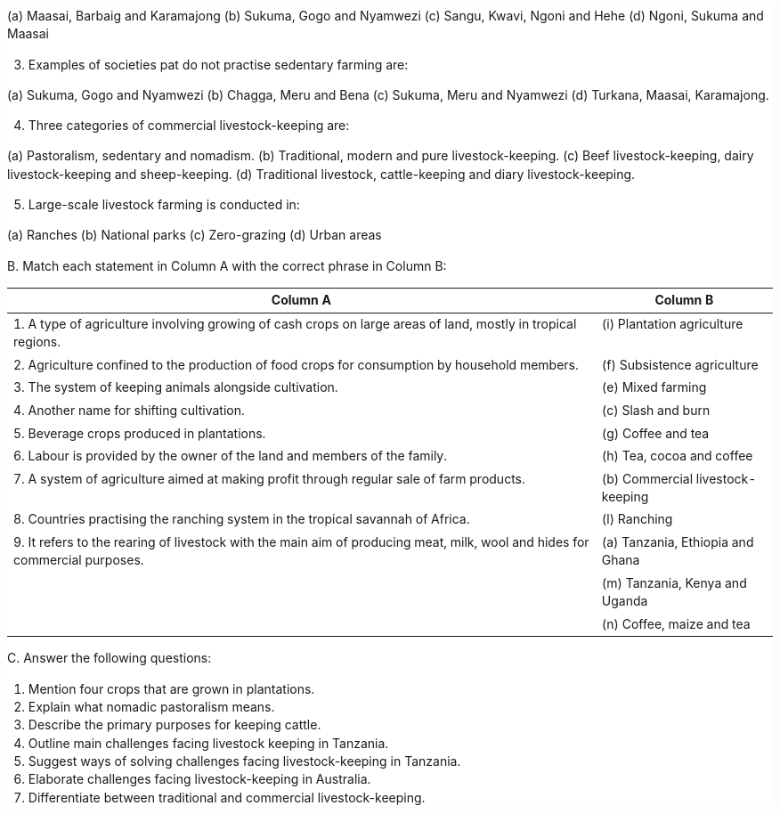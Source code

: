 (a) Maasai, Barbaig and Karamajong
(b) Sukuma, Gogo and Nyamwezi
(c) Sangu, Kwavi, Ngoni and Hehe
(d) Ngoni, Sukuma and Maasai

3. Examples of societies pat do not practise sedentary farming are:

(a) Sukuma, Gogo and Nyamwezi
(b) Chagga, Meru and Bena
(c) Sukuma, Meru and Nyamwezi
(d) Turkana, Maasai, Karamajong.

4. Three categories of commercial livestock-keeping are:

(a) Pastoralism, sedentary and nomadism.
(b) Traditional, modern and pure livestock-keeping.
(c) Beef livestock-keeping, dairy livestock-keeping and sheep-keeping.
(d) Traditional livestock, cattle-keeping and diary livestock-keeping.

5. Large-scale livestock farming is conducted in:

(a) Ranches
(b) National parks
(c) Zero-grazing
(d) Urban areas

B. Match each statement in Column A with the correct phrase in Column B:

| Column A                                                                                                                    | Column B                         |
| --------------------------------------------------------------------------------------------------------------------------- | -------------------------------- |
| 1. A type of agriculture involving growing of cash crops on large areas of land, mostly in tropical regions.                | (i) Plantation agriculture       |
| 2. Agriculture confined to the production of food crops for consumption by household members.                               | (f) Subsistence agriculture      |
| 3. The system of keeping animals alongside cultivation.                                                                     | (e) Mixed farming                |
| 4. Another name for shifting cultivation.                                                                                   | (c) Slash and burn               |
| 5. Beverage crops produced in plantations.                                                                                  | (g) Coffee and tea               |
| 6. Labour is provided by the owner of the land and members of the family.                                                   | (h) Tea, cocoa and coffee        |
| 7. A system of agriculture aimed at making profit through regular sale of farm products.                                    | (b) Commercial livestock-keeping |
| 8. Countries practising the ranching system in the tropical savannah of Africa.                                             | (l) Ranching                     |
| 9. It refers to the rearing of livestock with the main aim of producing meat, milk, wool and hides for commercial purposes. | (a) Tanzania, Ethiopia and Ghana |
|                                                                                                                             | (m) Tanzania, Kenya and Uganda   |
|                                                                                                                             | (n) Coffee, maize and tea        |

C. Answer the following questions:

1. Mention four crops that are grown in plantations.
2. Explain what nomadic pastoralism means.
3. Describe the primary purposes for keeping cattle.
4. Outline main challenges facing livestock keeping in Tanzania.
5. Suggest ways of solving challenges facing livestock-keeping in Tanzania.
6. Elaborate challenges facing livestock-keeping in Australia.
7. Differentiate between traditional and commercial livestock-keeping.

